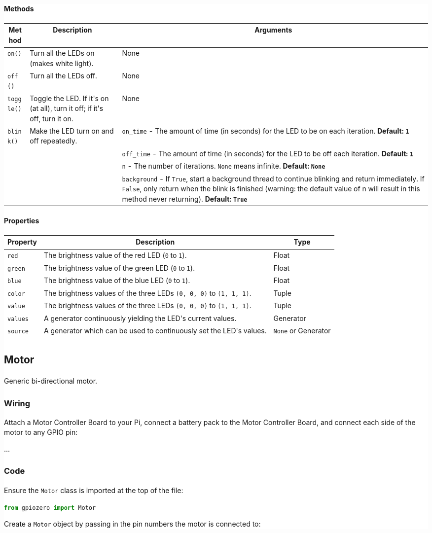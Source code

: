 #### Methods

| Method | Description | Arguments |
| ------ | ----------- | --------- |
| `on()`     | Turn all the LEDs on (makes white light). | None |
| `off()`    | Turn all the LEDs off.                    | None |
| `toggle()` | Toggle the LED. If it's on (at all), turn it off; if it's off, turn it on. | None |
| `blink()`  | Make the LED turn on and off repeatedly. | `on_time` - The amount of time (in seconds) for the LED to be on each iteration. **Default: `1`** |
|            |                                          | `off_time` - The amount of time (in seconds) for the LED to be off each iteration. **Default: `1`** |
|            |                                          | `n` - The number of iterations. `None` means infinite. **Default: `None`** |
|            |                                          | `background` - If `True`, start a background thread to continue blinking and return immediately. If `False`, only return when the blink is finished (warning: the default value of n will result in this method never returning). **Default: `True`** |

#### Properties

| Property | Description | Type |
| -------- | ----------- | ---- |
| `red`    | The brightness value of the red LED (`0` to `1`).                     | Float               |
| `green`  | The brightness value of the green LED (`0` to `1`).                   | Float               |
| `blue`   | The brightness value of the blue LED (`0` to `1`).                    | Float               |
| `color`  | The brightness values of the three LEDs `(0, 0, 0)` to `(1, 1, 1)`.   | Tuple               |
| `value`  | The brightness values of the three LEDs `(0, 0, 0)` to `(1, 1, 1)`.   | Tuple               |
| `values` | A generator continuously yielding the LED's current values.           | Generator           |
| `source` | A generator which can be used to continuously set the LED's values.   | `None` or Generator |

## Motor

Generic bi-directional motor.

### Wiring

Attach a Motor Controller Board to your Pi, connect a battery pack to the Motor
Controller Board, and connect each side of the motor to any GPIO pin:

...

### Code

Ensure the `Motor` class is imported at the top of the file:

```python
from gpiozero import Motor
```

Create a `Motor` object by passing in the pin numbers the motor is connected to:
